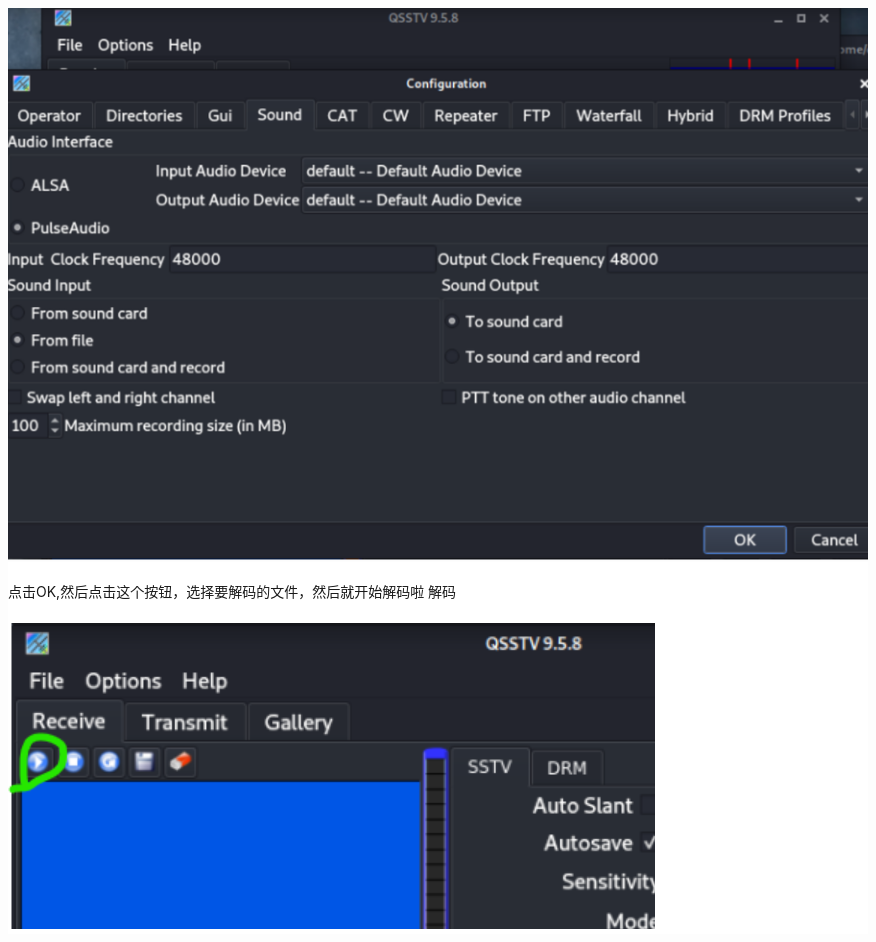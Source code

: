 ![image-20231205000246994](assets/image-20231205000246994-172995496717515.png)

点击OK,然后点击这个按钮，选择要解码的文件，然后就开始解码啦
解码

![image-20231205000302659](assets/image-20231205000302659-172995496717516.png)
